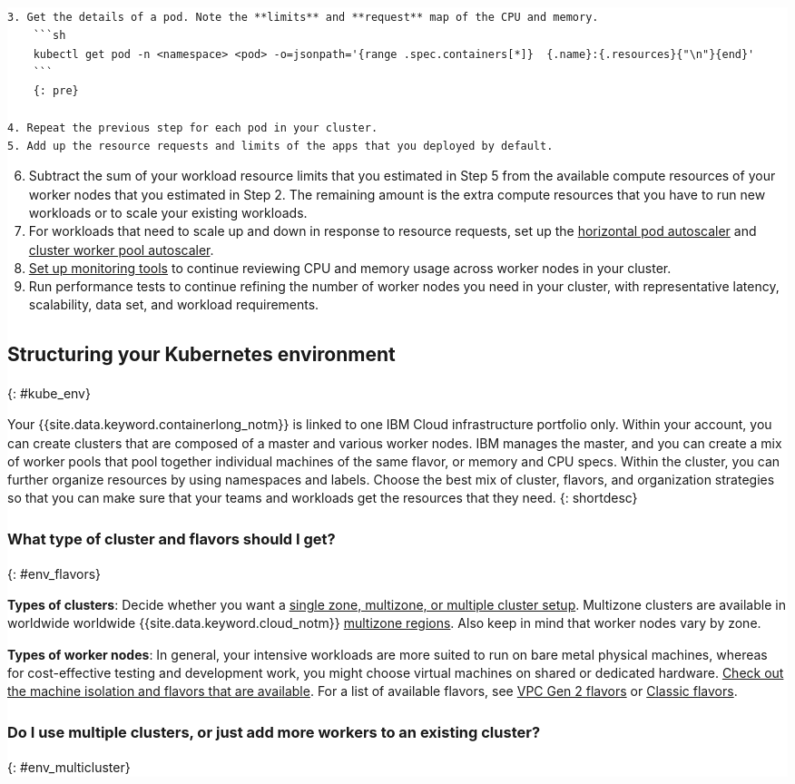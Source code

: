     3. Get the details of a pod. Note the **limits** and **request** map of the CPU and memory.
        ```sh
        kubectl get pod -n <namespace> <pod> -o=jsonpath='{range .spec.containers[*]}  {.name}:{.resources}{"\n"}{end}'
        ```
        {: pre}

    4. Repeat the previous step for each pod in your cluster.
    5. Add up the resource requests and limits of the apps that you deployed by default.
6. Subtract the sum of your workload resource limits that you estimated in Step 5 from the available compute resources of your worker nodes that you estimated in Step 2. The remaining amount is the extra compute resources that you have to run new workloads or to scale your existing workloads.
7. For workloads that need to scale up and down in response to resource requests, set up the [horizontal pod autoscaler](/docs/containers?topic=containers-update_app#app_scaling) and [cluster worker pool autoscaler](/docs/containers?topic=containers-cluster-scaling-classic-vpc).
8. [Set up monitoring tools](/docs/containers?topic=containers-health-monitor#view_metrics) to continue reviewing CPU and memory usage across worker nodes in your cluster.
9. Run performance tests to continue refining the number of worker nodes you need in your cluster, with representative latency, scalability, data set, and workload requirements.



## Structuring your Kubernetes environment
{: #kube_env}

Your {{site.data.keyword.containerlong_notm}} is linked to one IBM Cloud infrastructure portfolio only. Within your account, you can create clusters that are composed of a master and various worker nodes. IBM manages the master, and you can create a mix of worker pools that pool together individual machines of the same flavor, or memory and CPU specs. Within the cluster, you can further organize resources by using namespaces and labels. Choose the best mix of cluster, flavors, and organization strategies so that you can make sure that your teams and workloads get the resources that they need.
{: shortdesc}

### What type of cluster and flavors should I get?
{: #env_flavors}

**Types of clusters**: Decide whether you want a [single zone, multizone, or multiple cluster setup](/docs/containers?topic=containers-ha_clusters#ha_clusters). Multizone clusters are available in worldwide worldwide {{site.data.keyword.cloud_notm}} [multizone regions](/docs/containers?topic=containers-regions-and-zones#zones-mz). Also keep in mind that worker nodes vary by zone.

**Types of worker nodes**: In general, your intensive workloads are more suited to run on bare metal physical machines, whereas for cost-effective testing and development work, you might choose virtual machines on shared or dedicated hardware. [Check out the machine isolation and flavors that are available](/docs/containers?topic=containers-planning_worker_nodes#planning_worker_nodes). For a list of available flavors, see [VPC Gen 2 flavors](/docs/containers?topic=containers-vpc-gen2-flavors) or [Classic flavors](/docs/containers?topic=containers-classic-flavors).



### Do I use multiple clusters, or just add more workers to an existing cluster?
{: #env_multicluster}
